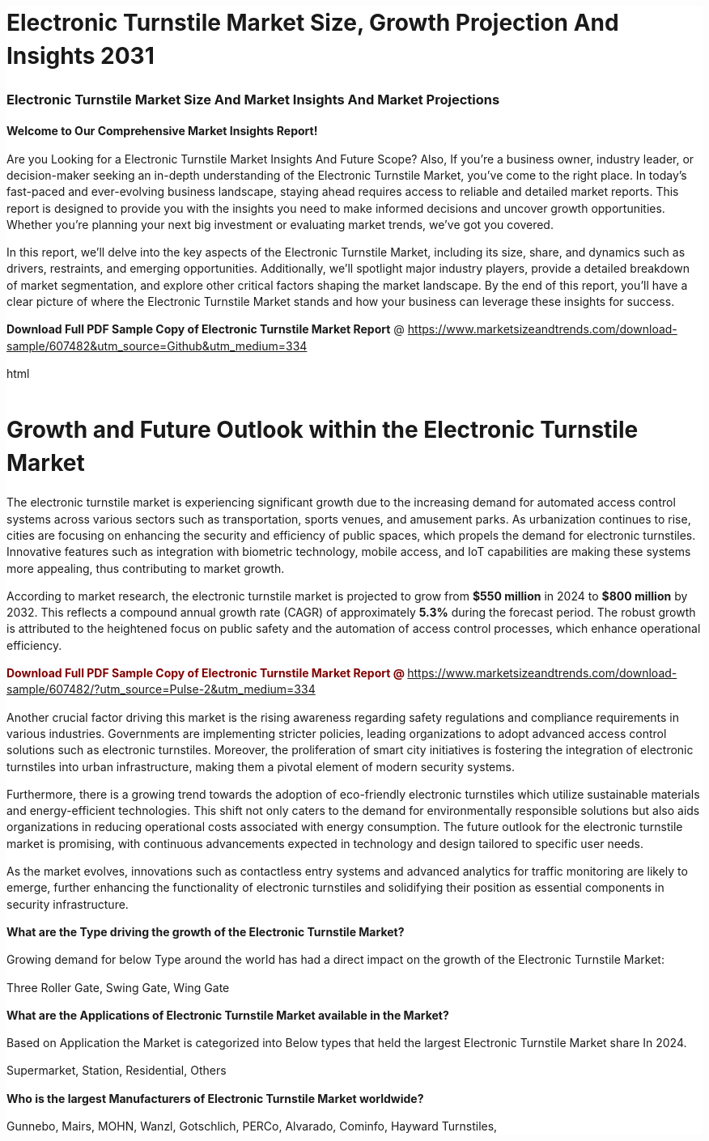 <h1>Electronic Turnstile Market Size, Growth Projection And Insights 2031</h1><div class="" data-test-id=""><h3><span class="">Electronic Turnstile Market Size And Market Insights And Market Projections</span></h3></div><div class="" data-test-id=""><p><strong>Welcome to Our Comprehensive Market Insights Report!</strong></p><p>Are you Looking for a Electronic Turnstile Market Insights And Future Scope? Also, If you&rsquo;re a business owner, industry leader, or decision-maker seeking an in-depth understanding of the Electronic Turnstile Market, you&rsquo;ve come to the right place. In today&rsquo;s fast-paced and ever-evolving business landscape, staying ahead requires access to reliable and detailed market reports. This report is designed to provide you with the insights you need to make informed decisions and uncover growth opportunities. Whether you&rsquo;re planning your next big investment or evaluating market trends, we&rsquo;ve got you covered.</p><p>In this report, we&rsquo;ll delve into the key aspects of the Electronic Turnstile Market, including its size, share, and dynamics such as drivers, restraints, and emerging opportunities. Additionally, we&rsquo;ll spotlight major industry players, provide a detailed breakdown of market segmentation, and explore other critical factors shaping the market landscape. By the end of this report, you&rsquo;ll have a clear picture of where the Electronic Turnstile Market stands and how your business can leverage these insights for success.</p><p><strong>Download Full PDF Sample Copy of Electronic Turnstile Market Report</strong> @ <a href="https://www.marketsizeandtrends.com/download-sample/607482&utm_source=Github&utm_medium=334" target="_blank">https://www.marketsizeandtrends.com/download-sample/607482&utm_source=Github&utm_medium=334</a></p></div><div class="" data-test-id=""><p><span class="">html<!DOCTYPE html><html lang="en"><head> <meta charset="UTF-8"> <meta name="viewport" content="width=device-width, initial-scale=1.0"> <title>Electronic Turnstile Market Growth and Outlook</title></head><body> <h1>Growth and Future Outlook within the Electronic Turnstile Market</h1> <p>The electronic turnstile market is experiencing significant growth due to the increasing demand for automated access control systems across various sectors such as transportation, sports venues, and amusement parks. As urbanization continues to rise, cities are focusing on enhancing the security and efficiency of public spaces, which propels the demand for electronic turnstiles. Innovative features such as integration with biometric technology, mobile access, and IoT capabilities are making these systems more appealing, thus contributing to market growth.</p> <p>According to market research, the electronic turnstile market is projected to grow from <strong>$550 million</strong> in 2024 to <strong>$800 million</strong> by 2032. This reflects a compound annual growth rate (CAGR) of approximately <strong>5.3%</strong> during the forecast period. The robust growth is attributed to the heightened focus on public safety and the automation of access control processes, which enhance operational efficiency.</p> <p><strong><span style="color: #800000;">Download Full PDF Sample Copy of Electronic Turnstile Market Report @</span>&nbsp;</strong><a href="https://www.marketsizeandtrends.com/download-sample/607482/?utm_source=Pulse-2&amp;utm_medium=334">https://www.marketsizeandtrends.com/download-sample/607482/?utm_source=Pulse-2&amp;utm_medium=334</a></p> <p>Another crucial factor driving this market is the rising awareness regarding safety regulations and compliance requirements in various industries. Governments are implementing stricter policies, leading organizations to adopt advanced access control solutions such as electronic turnstiles. Moreover, the proliferation of smart city initiatives is fostering the integration of electronic turnstiles into urban infrastructure, making them a pivotal element of modern security systems.</p> <p>Furthermore, there is a growing trend towards the adoption of eco-friendly electronic turnstiles which utilize sustainable materials and energy-efficient technologies. This shift not only caters to the demand for environmentally responsible solutions but also aids organizations in reducing operational costs associated with energy consumption. The future outlook for the electronic turnstile market is promising, with continuous advancements expected in technology and design tailored to specific user needs.</p> <p>As the market evolves, innovations such as contactless entry systems and advanced analytics for traffic monitoring are likely to emerge, further enhancing the functionality of electronic turnstiles and solidifying their position as essential components in security infrastructure.</p></body></html></span></p><p><strong><span class="">What are the&nbsp;Type driving the growth of the Electronic Turnstile Market?</span></strong></p></div><div class="" data-test-id=""><p><span class="">Growing demand for below Type around the world has had a direct impact on the growth of the Electronic Turnstile Market:</span></p></div><div class="" data-test-id=""><p>Three Roller Gate, Swing Gate, Wing Gate</p><p><span class=""><strong>What are the&nbsp;Applications&nbsp;of Electronic Turnstile Market available in the Market?</strong></span></p></div><div class="" data-test-id=""><p><span class="">Based on Application the Market is categorized into Below types that held the largest Electronic Turnstile Market share In 2024.</span></p></div><div class="" data-test-id=""><p><span class="">Supermarket, Station, Residential, Others</span></p><p><span class=""><strong>Who is the largest Manufacturers of Electronic Turnstile Market worldwide?</strong></span></p></div><div class="" data-test-id=""><p><span class="">Gunnebo, Mairs, MOHN, Wanzl, Gotschlich, PERCo, Alvarado, Cominfo, Hayward Turnstiles,